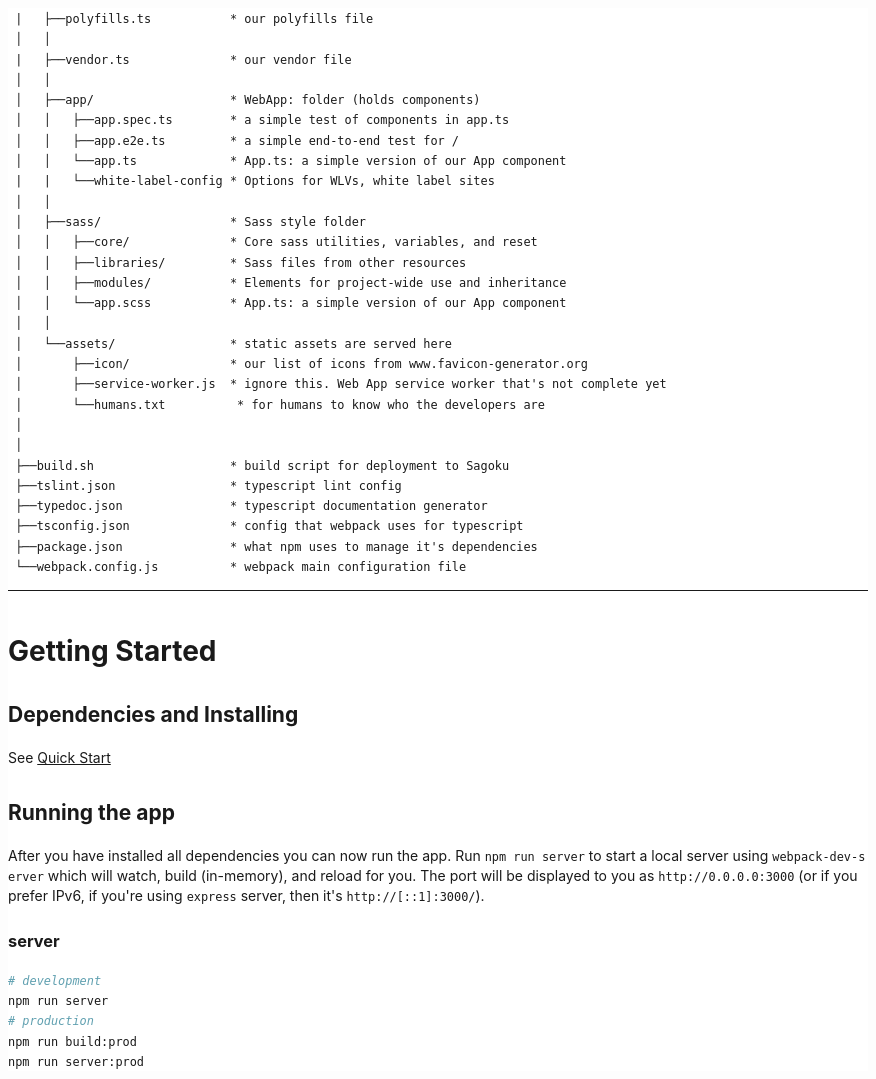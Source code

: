 ```
 |   ├──polyfills.ts           * our polyfills file
 │   │
 |   ├──vendor.ts              * our vendor file
 │   │
 │   ├──app/                   * WebApp: folder (holds components)
 │   │   ├──app.spec.ts        * a simple test of components in app.ts
 │   │   ├──app.e2e.ts         * a simple end-to-end test for /
 │   │   └──app.ts             * App.ts: a simple version of our App component
 |   |   └──white-label-config * Options for WLVs, white label sites
 │   │
 │   ├──sass/                  * Sass style folder
 │   │   ├──core/              * Core sass utilities, variables, and reset
 │   │   ├──libraries/         * Sass files from other resources
 │   │   ├──modules/           * Elements for project-wide use and inheritance
 │   │   └──app.scss           * App.ts: a simple version of our App component
 │   │
 │   └──assets/                * static assets are served here
 │       ├──icon/              * our list of icons from www.favicon-generator.org
 │       ├──service-worker.js  * ignore this. Web App service worker that's not complete yet
 │       └──humans.txt          * for humans to know who the developers are
 │
 │
 ├──build.sh                   * build script for deployment to Sagoku
 ├──tslint.json                * typescript lint config
 ├──typedoc.json               * typescript documentation generator
 ├──tsconfig.json              * config that webpack uses for typescript
 ├──package.json               * what npm uses to manage it's dependencies
 └──webpack.config.js          * webpack main configuration file

```

---

# Getting Started
## Dependencies and Installing
See [Quick Start](#quick-start)

## Running the app
After you have installed all dependencies you can now run the app. Run `npm run server` to start a local server using `webpack-dev-server` which will watch, build (in-memory), and reload for you. The port will be displayed to you as `http://0.0.0.0:3000` (or if you prefer IPv6, if you're using `express` server, then it's `http://[::1]:3000/`).

### server
```bash
# development
npm run server
# production
npm run build:prod
npm run server:prod
```
